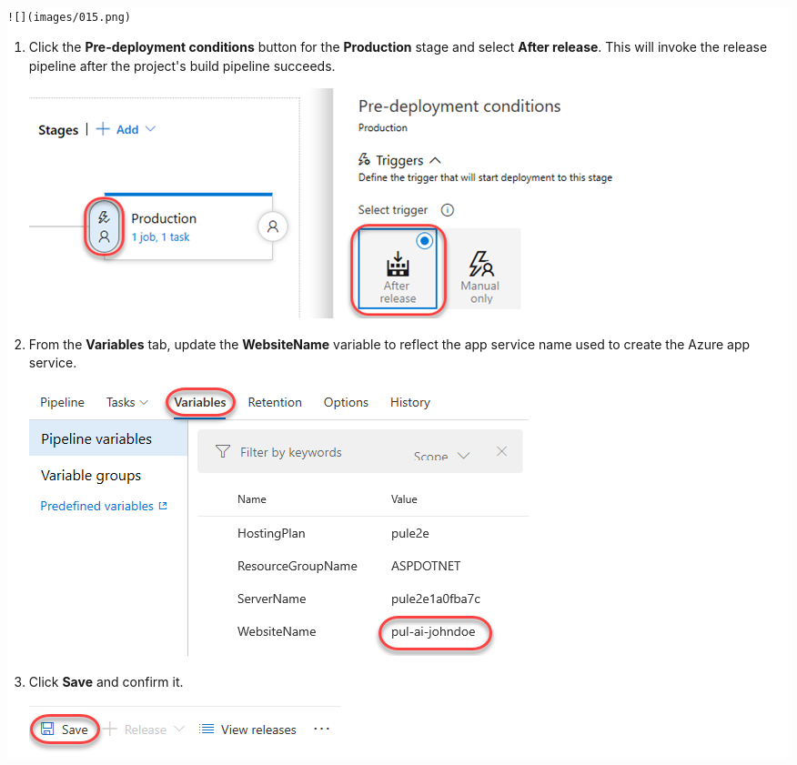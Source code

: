     ![](images/015.png)

1. Click the **Pre-deployment conditions** button for the **Production** stage and select **After release**. This will invoke the release pipeline after the project's build pipeline succeeds.

    ![](images/016.png)

1. From the **Variables** tab, update the **WebsiteName** variable to reflect the app service name used to create the Azure app service.

    ![](images/017.png)

1. Click **Save** and confirm it.

    ![](images/018.png)
